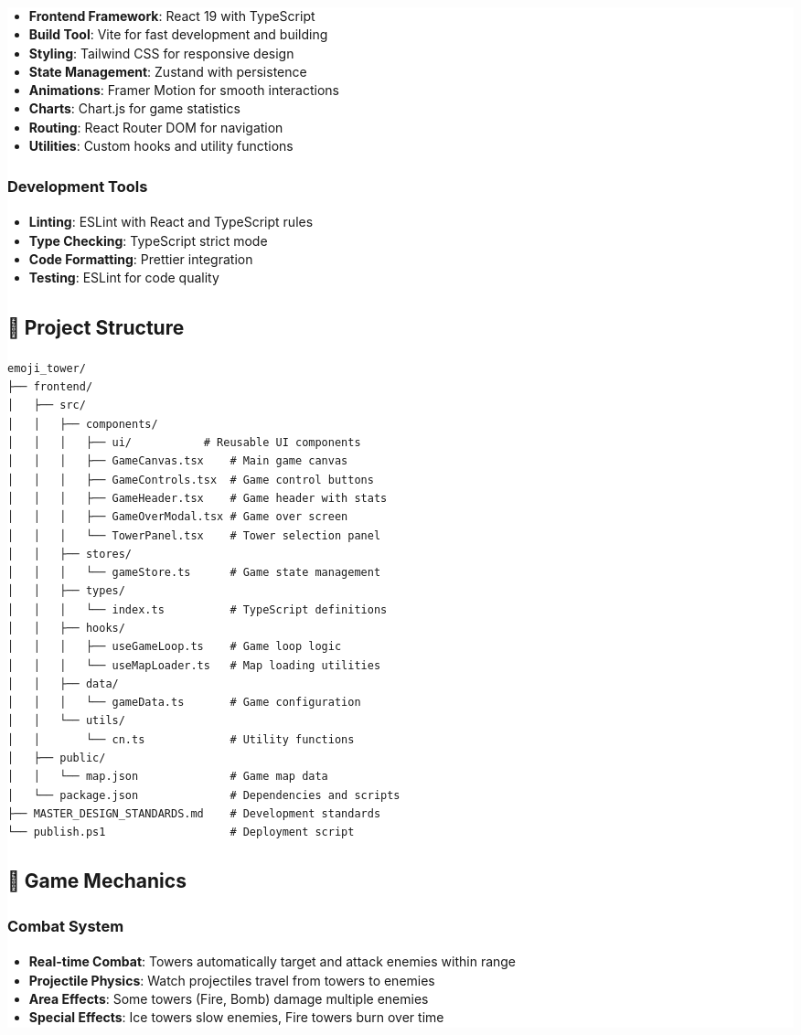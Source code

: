 - **Frontend Framework**: React 19 with TypeScript
- **Build Tool**: Vite for fast development and building
- **Styling**: Tailwind CSS for responsive design
- **State Management**: Zustand with persistence
- **Animations**: Framer Motion for smooth interactions
- **Charts**: Chart.js for game statistics
- **Routing**: React Router DOM for navigation
- **Utilities**: Custom hooks and utility functions

### Development Tools
- **Linting**: ESLint with React and TypeScript rules
- **Type Checking**: TypeScript strict mode
- **Code Formatting**: Prettier integration
- **Testing**: ESLint for code quality

## 📁 Project Structure

```
emoji_tower/
├── frontend/
│   ├── src/
│   │   ├── components/
│   │   │   ├── ui/           # Reusable UI components
│   │   │   ├── GameCanvas.tsx    # Main game canvas
│   │   │   ├── GameControls.tsx  # Game control buttons
│   │   │   ├── GameHeader.tsx    # Game header with stats
│   │   │   ├── GameOverModal.tsx # Game over screen
│   │   │   └── TowerPanel.tsx    # Tower selection panel
│   │   ├── stores/
│   │   │   └── gameStore.ts      # Game state management
│   │   ├── types/
│   │   │   └── index.ts          # TypeScript definitions
│   │   ├── hooks/
│   │   │   ├── useGameLoop.ts    # Game loop logic
│   │   │   └── useMapLoader.ts   # Map loading utilities
│   │   ├── data/
│   │   │   └── gameData.ts       # Game configuration
│   │   └── utils/
│   │       └── cn.ts             # Utility functions
│   ├── public/
│   │   └── map.json              # Game map data
│   └── package.json              # Dependencies and scripts
├── MASTER_DESIGN_STANDARDS.md    # Development standards
└── publish.ps1                   # Deployment script
```

## 🎨 Game Mechanics

### Combat System
- **Real-time Combat**: Towers automatically target and attack enemies within range
- **Projectile Physics**: Watch projectiles travel from towers to enemies
- **Area Effects**: Some towers (Fire, Bomb) damage multiple enemies
- **Special Effects**: Ice towers slow enemies, Fire towers burn over time
